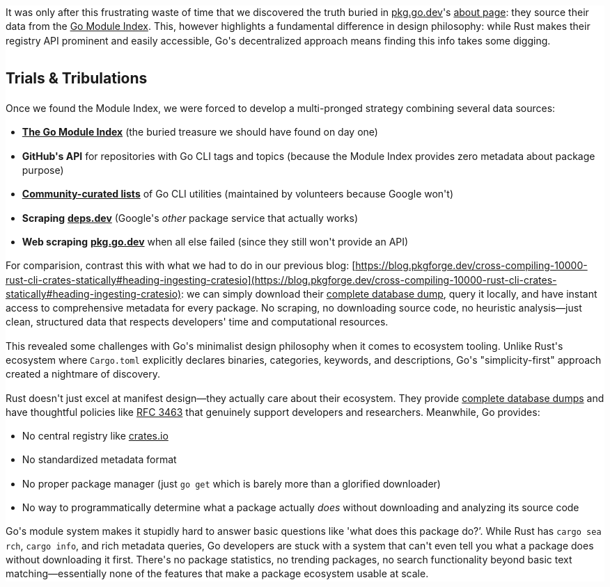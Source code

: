It was only after this frustrating waste of time that we discovered the truth buried in [pkg.go.dev](http://pkg.go.dev)'s [about page](https://pkg.go.dev/about#adding-a-package): they source their data from the [Go Module Index](https://index.golang.org/). This, however highlights a fundamental difference in design philosophy: while Rust makes their registry API prominent and easily accessible, Go's decentralized approach means finding this info takes some digging.

## Trials & Tribulations

Once we found the Module Index, we were forced to develop a multi-pronged strategy combining several data sources:

* [**The Go Module Index**](https://proxy.golang.org/) (the buried treasure we should have found on day one)
    
* **GitHub's API** for repositories with Go CLI tags and topics (because the Module Index provides zero metadata about package purpose)
    
* [**Community-curated lists**](http://github.com/avelino/awesome-go) of Go CLI utilities (maintained by volunteers because Google won't)
    
* **Scraping** [**deps.dev**](http://deps.dev) (Google's *other* package service that actually works)
    
* **Web scraping** [**pkg.go.dev**](http://pkg.go.dev) when all else failed (since they still won't provide an API)
    

For comparision, contrast this with what we had to do in our previous blog: [https://blog.pkgforge.dev/cross-compiling-10000-rust-cli-crates-statically#heading-ingesting-cratesio](https://blog.pkgforge.dev/cross-compiling-10000-rust-cli-crates-statically#heading-ingesting-cratesio): we can simply download their [complete database dump](https://static.crates.io/db-dump.tar.gz), query it locally, and have instant access to comprehensive metadata for every package. No scraping, no downloading source code, no heuristic analysis—just clean, structured data that respects developers' time and computational resources.

This revealed some challenges with Go's minimalist design philosophy when it comes to ecosystem tooling. Unlike Rust's ecosystem where `Cargo.toml` explicitly declares binaries, categories, keywords, and descriptions, Go's "simplicity-first" approach created a nightmare of discovery.

Rust doesn't just excel at manifest design—they actually care about their ecosystem. They provide [complete database dumps](https://static.crates.io/db-dump.tar.gz) and have thoughtful policies like [RFC 3463](https://rust-lang.github.io/rfcs/3463-crates-io-policy-update.html#data-access) that genuinely support developers and researchers. Meanwhile, Go provides:

* No central registry like [crates.io](http://crates.io)
    
* No standardized metadata format
    
* No proper package manager (just `go get` which is barely more than a glorified downloader)
    
* No way to programmatically determine what a package actually *does* without downloading and analyzing its source code
    

Go's module system makes it stupidly hard to answer basic questions like 'what does this package do?’. While Rust has `cargo search`, `cargo info`, and rich metadata queries, Go developers are stuck with a system that can't even tell you what a package does without downloading it first. There's no package statistics, no trending packages, no search functionality beyond basic text matching—essentially none of the features that make a package ecosystem usable at scale.

